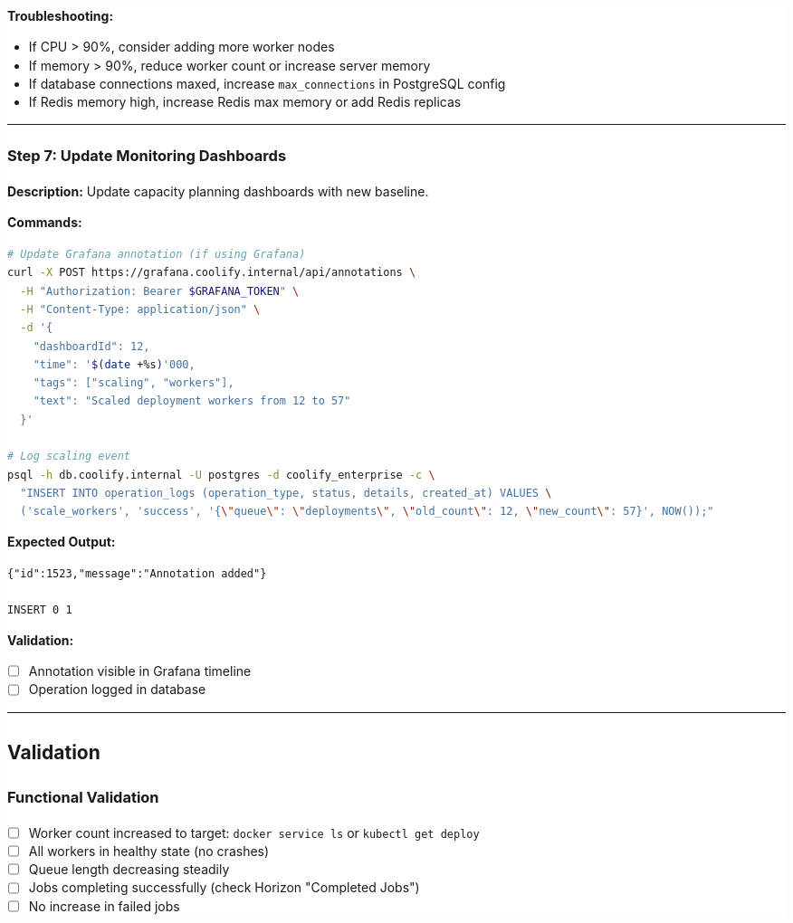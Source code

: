 **Troubleshooting:**
- If CPU > 90%, consider adding more worker nodes
- If memory > 90%, reduce worker count or increase server memory
- If database connections maxed, increase `max_connections` in PostgreSQL config
- If Redis memory high, increase Redis max memory or add Redis replicas

---

### Step 7: Update Monitoring Dashboards

**Description:** Update capacity planning dashboards with new baseline.

**Commands:**
```bash
# Update Grafana annotation (if using Grafana)
curl -X POST https://grafana.coolify.internal/api/annotations \
  -H "Authorization: Bearer $GRAFANA_TOKEN" \
  -H "Content-Type: application/json" \
  -d '{
    "dashboardId": 12,
    "time": '$(date +%s)'000,
    "tags": ["scaling", "workers"],
    "text": "Scaled deployment workers from 12 to 57"
  }'

# Log scaling event
psql -h db.coolify.internal -U postgres -d coolify_enterprise -c \
  "INSERT INTO operation_logs (operation_type, status, details, created_at) VALUES \
  ('scale_workers', 'success', '{\"queue\": \"deployments\", \"old_count\": 12, \"new_count\": 57}', NOW());"
```

**Expected Output:**
```
{"id":1523,"message":"Annotation added"}

INSERT 0 1
```

**Validation:**
- [ ] Annotation visible in Grafana timeline
- [ ] Operation logged in database

---

## Validation

### Functional Validation
- [ ] Worker count increased to target: `docker service ls` or `kubectl get deploy`
- [ ] All workers in healthy state (no crashes)
- [ ] Queue length decreasing steadily
- [ ] Jobs completing successfully (check Horizon "Completed Jobs")
- [ ] No increase in failed jobs
